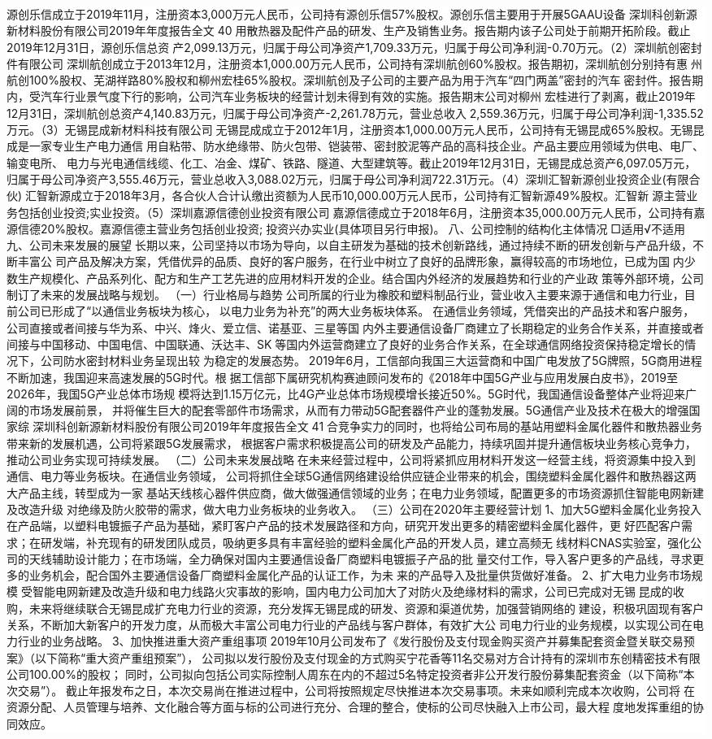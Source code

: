源创乐信成立于2019年11月，注册资本3,000万元人民币，公司持有源创乐信57%股权。源创乐信主要用于开展5GAAU设备
深圳科创新源新材料股份有限公司2019年年度报告全文
40
用散热器及配件产品的研发、生产及销售业务。报告期内该子公司处于前期开拓阶段。截止2019年12月31日，源创乐信总资
产2,099.13万元，归属于母公司净资产1,709.33万元，归属于母公司净利润-0.70万元。（2）深圳航创密封件有限公司
深圳航创成立于2013年12月，注册资本1,000.00万元人民币，公司持有深圳航创60%股权。报告期初，深圳航创分别持有惠
州航创100%股权、芜湖祥路80%股权和柳州宏桂65%股权。深圳航创及子公司的主要产品为用于汽车“四门两盖”密封的汽车
密封件。报告期内，受汽车行业景气度下行的影响，公司汽车业务板块的经营计划未得到有效的实施。报告期末公司对柳州
宏桂进行了剥离，截止2019年12月31日，深圳航创总资产4,140.83万元，归属于母公司净资产-2,261.78万元，营业总收入
2,559.36万元，归属于母公司净利润-1,335.52万元。（3）无锡昆成新材料科技有限公司
无锡昆成成立于2012年1月，注册资本1,000.00万元人民币，公司持有无锡昆成65%股权。无锡昆成是一家专业生产电力通信
用自粘带、防水绝缘带、防火包带、铠装带、密封胶泥等产品的高科技企业。产品主要应用领域为供电、电厂、输变电所、
电力与光电通信线缆、化工、冶金、煤矿、铁路、隧道、大型建筑等。截止2019年12月31日，无锡昆成总资产6,097.05万元，
归属于母公司净资产3,555.46万元，营业总收入3,088.02万元，归属于母公司净利润722.31万元。（4）深圳汇智新源创业投资企业(有限合伙)
汇智新源成立于2018年3月，各合伙人合计认缴出资额为人民币10,000.00万元人民币，公司持有汇智新源49%股权。汇智新
源主营业务包括创业投资;实业投资。（5）深圳嘉源信德创业投资有限公司
嘉源信德成立于2018年6月，注册资本35,000.00万元人民币，公司持有嘉源信德20%股权。嘉源信德主营业务包括创业投资;
投资兴办实业(具体项目另行申报)。
八、公司控制的结构化主体情况
□适用√不适用
九、公司未来发展的展望
长期以来，公司坚持以市场为导向，以自主研发为基础的技术创新路线，通过持续不断的研发创新与产品升级，不断丰富公
司产品及解决方案，凭借优异的品质、良好的客户服务，在行业中树立了良好的品牌形象，赢得较高的市场地位，已成为国
内少数生产规模化、产品系列化、配方和生产工艺先进的应用材料开发的企业。结合国内外经济的发展趋势和行业的产业政
策等外部环境，公司制订了未来的发展战略与规划。
（一）行业格局与趋势
公司所属的行业为橡胶和塑料制品行业，营业收入主要来源于通信和电力行业，目前公司已形成了“以通信业务板块为核心，
以电力业务为补充”的两大业务板块体系。
在通信业务领域，凭借突出的产品技术和客户服务，公司直接或者间接与华为系、中兴、烽火、爱立信、诺基亚、三星等国
内外主要通信设备厂商建立了长期稳定的业务合作关系，并直接或者间接与中国移动、中国电信、中国联通、沃达丰、SK
等国内外运营商建立了良好的业务合作关系，在全球通信网络投资保持稳定增长的情况下，公司防水密封材料业务呈现出较
为稳定的发展态势。
2019年6月，工信部向我国三大运营商和中国广电发放了5G牌照，5G商用进程不断加速，我国迎来高速发展的5G时代。根
据工信部下属研究机构赛迪顾问发布的《2018年中国5G产业与应用发展白皮书》，2019至2026年，我国5G产业总体市场规
模将达到1.15万亿元，比4G产业总体市场规模增长接近50%。5G时代，我国通信设备整体产业将迎来广阔的市场发展前景，
并将催生巨大的配套零部件市场需求，从而有力带动5G配套器件产业的蓬勃发展。5G通信产业及技术在极大的增强国家综
深圳科创新源新材料股份有限公司2019年年度报告全文
41
合竞争实力的同时，也将给公司布局的基站用塑料金属化器件和散热器业务带来新的发展机遇，公司将紧跟5G发展需求，
根据客户需求积极提高公司的研发及产品能力，持续巩固并提升通信板块业务核心竞争力，推动公司业务实现可持续发展。
（二）公司未来发展战略
在未来经营过程中，公司将紧抓应用材料开发这一经营主线，将资源集中投入到通信、电力等业务板块。在通信业务领域，
公司将抓住全球5G通信网络建设给供应链企业带来的机会，围绕塑料金属化器件和散热器这两大产品主线，转型成为一家
基站天线核心器件供应商，做大做强通信领域的业务；在电力业务领域，配置更多的市场资源抓住智能电网新建及改造升级
对绝缘及防火胶带的需求，做大电力业务板块的业务收入。
（三）公司在2020年主要经营计划
1、加大5G塑料金属化业务投入
在产品端，以塑料电镀振子产品为基础，紧盯客户产品的技术发展路径和方向，研究开发出更多的精密塑料金属化器件，更
好匹配客户需求；在研发端，补充现有的研发团队成员，吸纳更多具有丰富经验的塑料金属化产品的开发人员，建立高频无
线材料CNAS实验室，强化公司的天线辅助设计能力；在市场端，全力确保对国内主要通信设备厂商塑料电镀振子产品的批
量交付工作，导入客户更多的产品线，寻求更多的业务机会，配合国外主要通信设备厂商塑料金属化产品的认证工作，为未
来的产品导入及批量供货做好准备。
2、扩大电力业务市场规模
受智能电网新建及改造升级和电力线路火灾事故的影响，国内电力公司加大了对防火及绝缘材料的需求，公司已完成对无锡
昆成的收购，未来将继续联合无锡昆成扩充电力行业的资源，充分发挥无锡昆成的研发、资源和渠道优势，加强营销网络的
建设，积极巩固现有客户关系，不断加大新客户的开发力度，从而极大丰富公司电力行业的产品线与客户群体，有效扩大公
司电力行业的业务规模，以实现公司在电力行业的业务战略。
3、加快推进重大资产重组事项
2019年10月公司发布了《发行股份及支付现金购买资产并募集配套资金暨关联交易预案》（以下简称“重大资产重组预案”），
公司拟以发行股份及支付现金的方式购买宁花香等11名交易对方合计持有的深圳市东创精密技术有限公司100.00%的股权；
同时，公司拟向包括公司实际控制人周东在内的不超过5名特定投资者非公开发行股份募集配套资金（以下简称“本次交易”）。
截止年报发布之日，本次交易尚在推进过程中，公司将按照规定尽快推进本次交易事项。未来如顺利完成本次收购，公司将
在资源分配、人员管理与培养、文化融合等方面与标的公司进行充分、合理的整合，使标的公司尽快融入上市公司，最大程
度地发挥重组的协同效应。